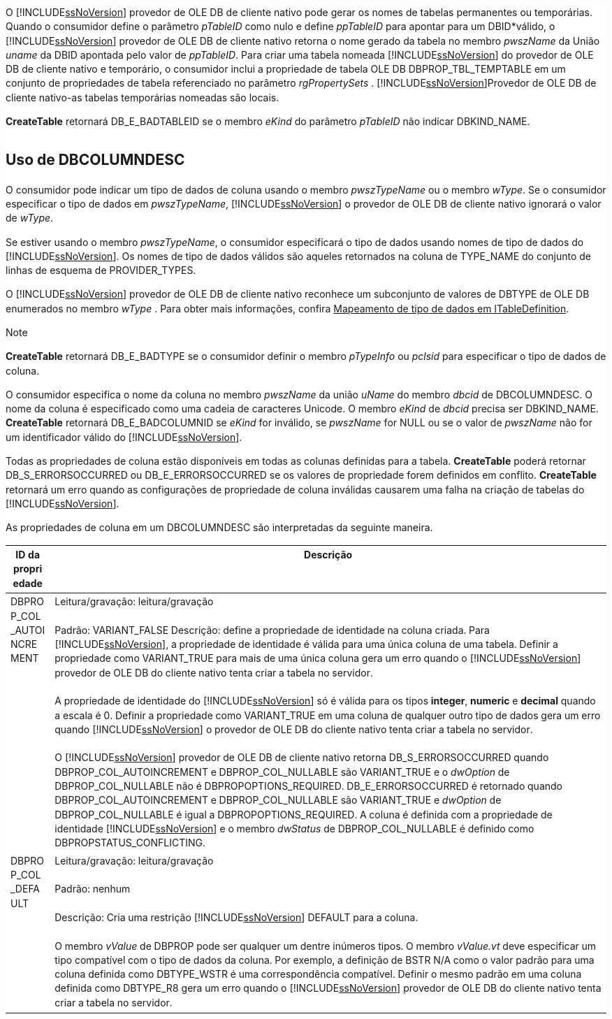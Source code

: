  O [!INCLUDE[ssNoVersion](../../includes/ssnoversion-md.md)] provedor de OLE DB de cliente nativo pode gerar os nomes de tabelas permanentes ou temporárias. Quando o consumidor define o parâmetro *pTableID* como nulo e define *ppTableID* para apontar para um DBID\*válido, o [!INCLUDE[ssNoVersion](../../includes/ssnoversion-md.md)] provedor de OLE DB de cliente nativo retorna o nome gerado da tabela no membro *pwszName* da União *uname* da DBID apontada pelo valor de *ppTableID*. Para criar uma tabela nomeada [!INCLUDE[ssNoVersion](../../includes/ssnoversion-md.md)] do provedor de OLE DB de cliente nativo e temporário, o consumidor inclui a propriedade de tabela OLE DB DBPROP_TBL_TEMPTABLE em um conjunto de propriedades de tabela referenciado no parâmetro *rgPropertySets* . [!INCLUDE[ssNoVersion](../../includes/ssnoversion-md.md)]Provedor de OLE DB de cliente nativo-as tabelas temporárias nomeadas são locais.  
  
 **CreateTable** retornará DB_E_BADTABLEID se o membro *eKind* do parâmetro *pTableID* não indicar DBKIND_NAME.  
  
## <a name="dbcolumndesc-usage"></a>Uso de DBCOLUMNDESC  
 O consumidor pode indicar um tipo de dados de coluna usando o membro *pwszTypeName* ou o membro *wType*. Se o consumidor especificar o tipo de dados em *pwszTypeName*, [!INCLUDE[ssNoVersion](../../includes/ssnoversion-md.md)] o provedor de OLE DB de cliente nativo ignorará o valor de *wType*.  
  
 Se estiver usando o membro *pwszTypeName*, o consumidor especificará o tipo de dados usando nomes de tipo de dados do [!INCLUDE[ssNoVersion](../../includes/ssnoversion-md.md)]. Os nomes de tipo de dados válidos são aqueles retornados na coluna de TYPE_NAME do conjunto de linhas de esquema de PROVIDER_TYPES.  
  
 O [!INCLUDE[ssNoVersion](../../includes/ssnoversion-md.md)] provedor de OLE DB de cliente nativo reconhece um subconjunto de valores de DBTYPE de OLE DB enumerados no membro *wType* . Para obter mais informações, confira [Mapeamento de tipo de dados em ITableDefinition](../../relational-databases/native-client-ole-db-data-types/data-type-mapping-in-itabledefinition.md).  
  
> [!NOTE]  
>  **CreateTable** retornará DB_E_BADTYPE se o consumidor definir o membro *pTypeInfo* ou *pclsid* para especificar o tipo de dados de coluna.  
  
 O consumidor especifica o nome da coluna no membro *pwszName* da união *uName* do membro *dbcid* de DBCOLUMNDESC. O nome da coluna é especificado como uma cadeia de caracteres Unicode. O membro *eKind* de *dbcid* precisa ser DBKIND_NAME. **CreateTable** retornará DB_E_BADCOLUMNID se *eKind* for inválido, se *pwszName* for NULL ou se o valor de *pwszName* não for um identificador válido do [!INCLUDE[ssNoVersion](../../includes/ssnoversion-md.md)].  
  
 Todas as propriedades de coluna estão disponíveis em todas as colunas definidas para a tabela. **CreateTable** poderá retornar DB_S_ERRORSOCCURRED ou DB_E_ERRORSOCCURRED se os valores de propriedade forem definidos em conflito. **CreateTable** retornará um erro quando as configurações de propriedade de coluna inválidas causarem uma falha na criação de tabelas do [!INCLUDE[ssNoVersion](../../includes/ssnoversion-md.md)].  
  
 As propriedades de coluna em um DBCOLUMNDESC são interpretadas da seguinte maneira.  
  
|ID da propriedade|Descrição|  
|-----------------|-----------------|  
|DBPROP_COL_AUTOINCREMENT|Leitura/gravação: leitura/gravação<br /><br /> Padrão: VARIANT_FALSE Descrição: define a propriedade de identidade na coluna criada. Para [!INCLUDE[ssNoVersion](../../includes/ssnoversion-md.md)], a propriedade de identidade é válida para uma única coluna de uma tabela. Definir a propriedade como VARIANT_TRUE para mais de uma única coluna gera um erro quando o [!INCLUDE[ssNoVersion](../../includes/ssnoversion-md.md)] provedor de OLE DB do cliente nativo tenta criar a tabela no servidor.<br /><br /> A propriedade de identidade do [!INCLUDE[ssNoVersion](../../includes/ssnoversion-md.md)] só é válida para os tipos **integer**, **numeric** e **decimal** quando a escala é 0. Definir a propriedade como VARIANT_TRUE em uma coluna de qualquer outro tipo de dados gera um erro quando [!INCLUDE[ssNoVersion](../../includes/ssnoversion-md.md)] o provedor de OLE DB do cliente nativo tenta criar a tabela no servidor.<br /><br /> O [!INCLUDE[ssNoVersion](../../includes/ssnoversion-md.md)] provedor de OLE DB de cliente nativo retorna DB_S_ERRORSOCCURRED quando DBPROP_COL_AUTOINCREMENT e DBPROP_COL_NULLABLE são VARIANT_TRUE e o *dwOption* de DBPROP_COL_NULLABLE não é DBPROPOPTIONS_REQUIRED. DB_E_ERRORSOCCURRED é retornado quando DBPROP_COL_AUTOINCREMENT e DBPROP_COL_NULLABLE são VARIANT_TRUE e *dwOption* de DBPROP_COL_NULLABLE é igual a DBPROPOPTIONS_REQUIRED. A coluna é definida com a propriedade de identidade [!INCLUDE[ssNoVersion](../../includes/ssnoversion-md.md)] e o membro *dwStatus* de DBPROP_COL_NULLABLE é definido como DBPROPSTATUS_CONFLICTING.|  
|DBPROP_COL_DEFAULT|Leitura/gravação: leitura/gravação<br /><br /> Padrão: nenhum<br /><br /> Descrição: Cria uma restrição [!INCLUDE[ssNoVersion](../../includes/ssnoversion-md.md)] DEFAULT para a coluna.<br /><br /> O membro *vValue* de DBPROP pode ser qualquer um dentre inúmeros tipos. O membro *vValue.vt* deve especificar um tipo compatível com o tipo de dados da coluna. Por exemplo, a definição de BSTR N/A como o valor padrão para uma coluna definida como DBTYPE_WSTR é uma correspondência compatível. Definir o mesmo padrão em uma coluna definida como DBTYPE_R8 gera um erro quando o [!INCLUDE[ssNoVersion](../../includes/ssnoversion-md.md)] provedor de OLE DB do cliente nativo tenta criar a tabela no servidor.|  